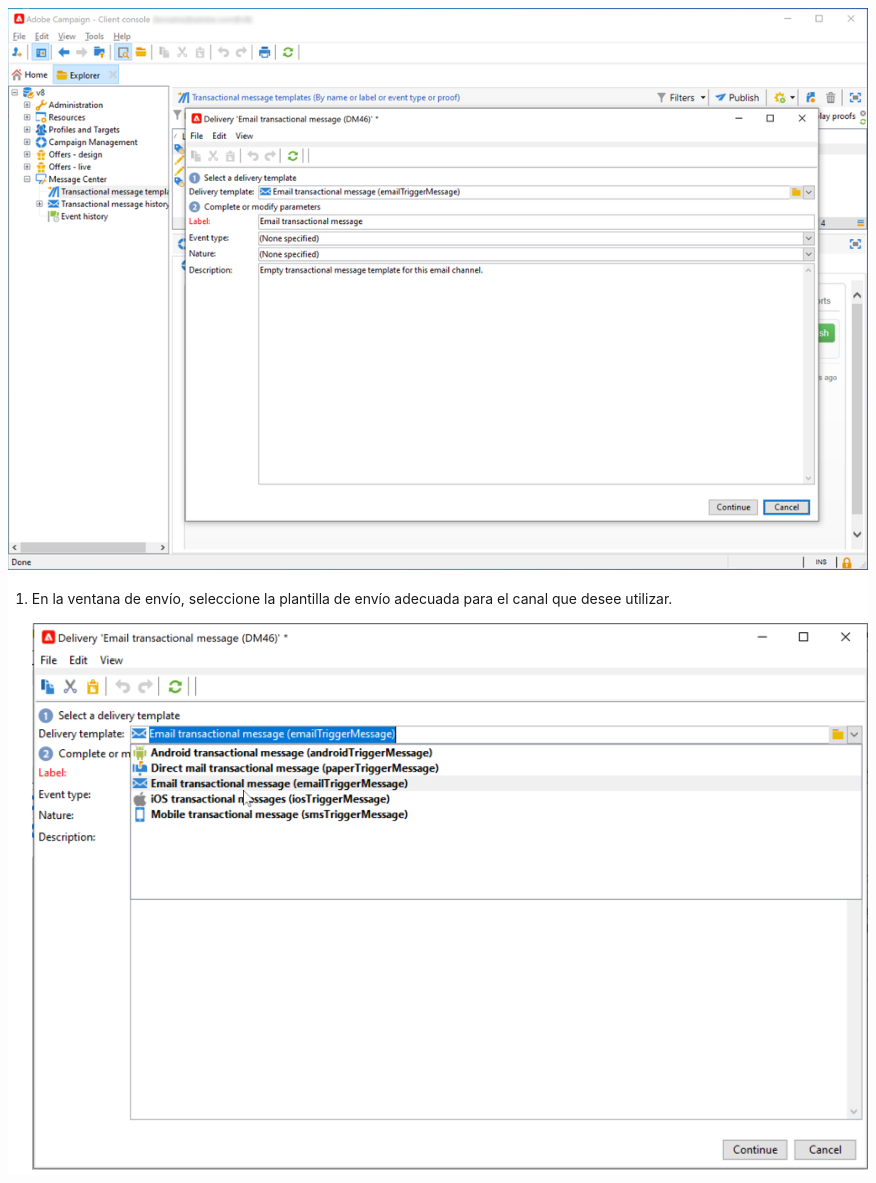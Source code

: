    ![](assets/messagecenter_create_model_001.png)

1. En la ventana de envío, seleccione la plantilla de envío adecuada para el canal que desee utilizar.

   ![](assets/messagecenter_create_model_002.png)
